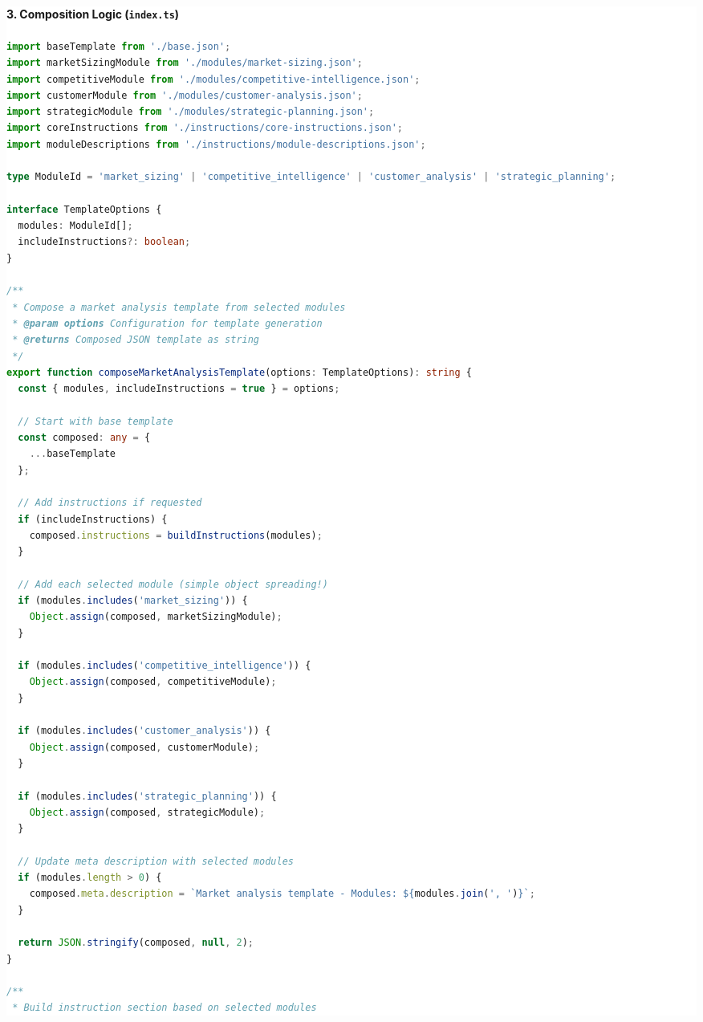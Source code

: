 #### 3. Composition Logic (`index.ts`)

```typescript
import baseTemplate from './base.json';
import marketSizingModule from './modules/market-sizing.json';
import competitiveModule from './modules/competitive-intelligence.json';
import customerModule from './modules/customer-analysis.json';
import strategicModule from './modules/strategic-planning.json';
import coreInstructions from './instructions/core-instructions.json';
import moduleDescriptions from './instructions/module-descriptions.json';

type ModuleId = 'market_sizing' | 'competitive_intelligence' | 'customer_analysis' | 'strategic_planning';

interface TemplateOptions {
  modules: ModuleId[];
  includeInstructions?: boolean;
}

/**
 * Compose a market analysis template from selected modules
 * @param options Configuration for template generation
 * @returns Composed JSON template as string
 */
export function composeMarketAnalysisTemplate(options: TemplateOptions): string {
  const { modules, includeInstructions = true } = options;
  
  // Start with base template
  const composed: any = {
    ...baseTemplate
  };
  
  // Add instructions if requested
  if (includeInstructions) {
    composed.instructions = buildInstructions(modules);
  }
  
  // Add each selected module (simple object spreading!)
  if (modules.includes('market_sizing')) {
    Object.assign(composed, marketSizingModule);
  }
  
  if (modules.includes('competitive_intelligence')) {
    Object.assign(composed, competitiveModule);
  }
  
  if (modules.includes('customer_analysis')) {
    Object.assign(composed, customerModule);
  }
  
  if (modules.includes('strategic_planning')) {
    Object.assign(composed, strategicModule);
  }
  
  // Update meta description with selected modules
  if (modules.length > 0) {
    composed.meta.description = `Market analysis template - Modules: ${modules.join(', ')}`;
  }
  
  return JSON.stringify(composed, null, 2);
}

/**
 * Build instruction section based on selected modules
```